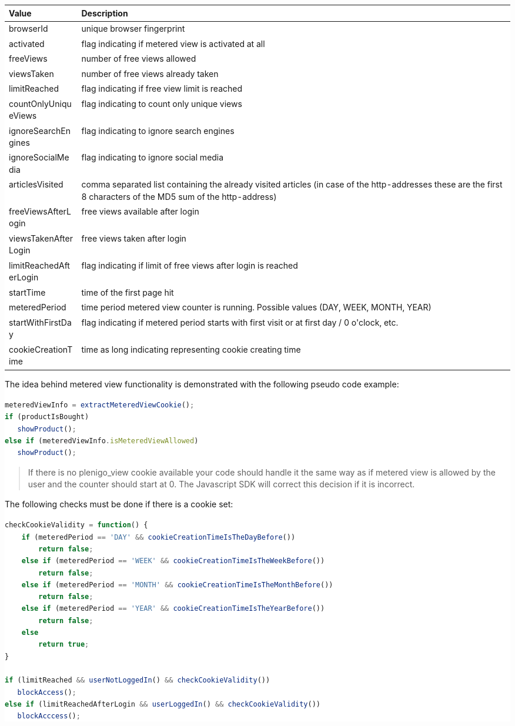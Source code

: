 |Value|Description|
|:----|:----------|
|browserId|unique browser fingerprint|
|activated|flag indicating if metered view is activated at all|
|freeViews|number of free views allowed|
|viewsTaken|number of free views already taken|
|limitReached|flag indicating if free view limit is reached|
|countOnlyUniqueViews|flag indicating to count only unique views|
|ignoreSearchEngines|flag indicating to ignore search engines|
|ignoreSocialMedia|flag indicating to ignore social media|
|articlesVisited|comma separated list containing the already visited articles (in case of the http-addresses these are the first 8 characters of the MD5 sum of the http-address)|
|freeViewsAfterLogin|free views available after login|
|viewsTakenAfterLogin|free views taken after login|
|limitReachedAfterLogin|flag indicating if limit of free views after login is reached|
|startTime|time of the first page hit|
|meteredPeriod|time period metered view counter is running. Possible values (DAY, WEEK, MONTH, YEAR)|
|startWithFirstDay|flag indicating if metered period starts with first visit or at first day / 0 o'clock, etc.|
|cookieCreationTime|time as long indicating representing cookie creating time|

The idea behind metered view functionality is demonstrated with the following pseudo code example:

```javascript
meteredViewInfo = extractMeteredViewCookie();
if (productIsBought)
   showProduct();
else if (meteredViewInfo.isMeteredViewAllowed)
   showProduct();
```

> If there is no plenigo_view cookie available your code should handle it the same way as if metered view is allowed by the user and the counter should start at 0. The Javascript SDK will correct this decision if it is incorrect.

The following checks must be done  if there is a cookie set:

```javascript
checkCookieValidity = function() {
    if (meteredPeriod == 'DAY' && cookieCreationTimeIsTheDayBefore())
        return false;
    else if (meteredPeriod == 'WEEK' && cookieCreationTimeIsTheWeekBefore())
        return false;
    else if (meteredPeriod == 'MONTH' && cookieCreationTimeIsTheMonthBefore())
        return false;
    else if (meteredPeriod == 'YEAR' && cookieCreationTimeIsTheYearBefore())
        return false;
    else
        return true;
}

if (limitReached && userNotLoggedIn() && checkCookieValidity())
   blockAccess();
else if (limitReachedAfterLogin && userLoggedIn() && checkCookieValidity())
   blockAcccess();

```